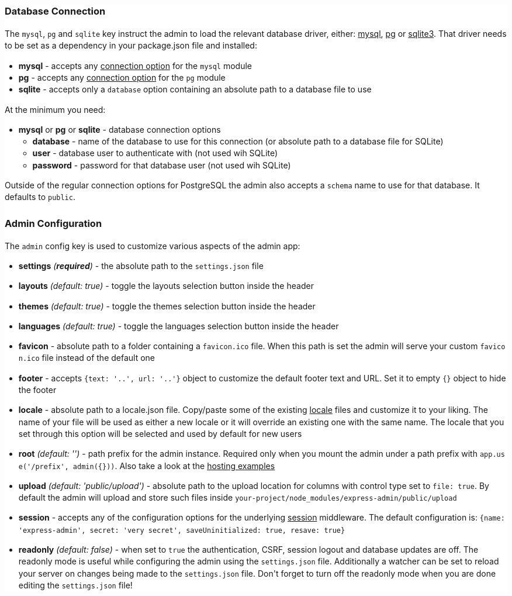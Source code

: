 ### Database Connection

The `mysql`, `pg` and `sqlite` key instruct the admin to load the relevant database driver, either: [mysql], [pg] or [sqlite3]. That driver needs to be set as a dependency in your package.json file and installed:

- **mysql** - accepts any [connection option][mysql-connection] for the `mysql` module
- **pg** - accepts any [connection option][pg-connection] for the `pg` module
- **sqlite** - accepts only a `database` option containing an absolute path to a database file to use

At the minimum you need:

- **mysql** or **pg** or **sqlite** - database connection options
  - **database** - name of the database to use for this connection (or absolute path to a database file for SQLite)
  - **user** - database user to authenticate with (not used wih SQLite)
  - **password** - password for that database user (not used wih SQLite)

Outside of the regular connection options for PostgreSQL the admin also accepts a `schema` name to use for that database. It defaults to `public`.

### Admin Configuration

The `admin` config key is used to customize various aspects of the admin app:

- **settings** _(**required**)_ - the absolute path to the `settings.json` file

- **layouts** _(default: true)_ - toggle the layouts selection button inside the header

- **themes** _(default: true)_ - toggle the themes selection button inside the header

- **languages** _(default: true)_ - toggle the languages selection button inside the header

- **favicon** - absolute path to a folder containing a `favicon.ico` file. When this path is set the admin will serve your custom `favicon.ico` file instead of the default one

- **footer** - accepts `{text: '..', url: '..'}` object to customize the default footer text and URL. Set it to empty `{}` object to hide the footer

- **locale** - absolute path to a locale.json file. Copy/paste some of the existing [locale] files and customize it to your liking. The name of your file will be used as either a new locale or it will override an existing one with the same name. The locale that you set through this option will be selected and used by default for new users

- **root** _(default: '')_ - path prefix for the admin instance. Required only when you mount the admin under a path prefix with `app.use('/prefix', admin({}))`. Also take a look at the [hosting examples](#hosting-multiple-admins)

- **upload** _(default: 'public/upload')_ - absolute path to the upload location for columns with control type set to `file: true`. By default the admin will upload and store such files inside `your-project/node_modules/express-admin/public/upload`

- **session** - accepts any of the configuration options for the underlying [session] middleware. The default configuration is: `{name: 'express-admin', secret: 'very secret', saveUninitialized: true, resave: true}`

- **readonly** _(default: false)_ - when set to `true` the authentication, CSRF, session logout and database updates are off. The readonly mode is useful while configuring the admin using the `settings.json` file. Additionally a watcher can be set to reload your server on changes being made to the `settings.json` file. Don't forget to turn off the readonly mode when you are done editing the `settings.json` file!


  [npm-version]: https://img.shields.io/npm/v/express-admin.svg?style=flat-square (NPM Version)
  [snyk-vulnerabilities]: https://img.shields.io/snyk/vulnerabilities/npm/express-admin.svg?style=flat-square (Vulnerabilities)
  [screenshot]: https://i.imgur.com/6wFggqg.png (Express Admin)
  [npm]: https://www.npmjs.com/package/@mintplex-labs/express-admin
  [snyk]: https://snyk.io/test/npm/@mintplex-labs/express-admin
  [tests]: https://github.com/simov/express-admin-tests
  [examples]: https://github.com/simov/express-admin-examples
  [mysql]: https://www.npmjs.com/package/mysql
  [pg]: https://www.npmjs.com/package/pg
  [sqlite3]: https://www.npmjs.com/package/sqlite3
  [mysql-connection]: https://github.com/mysqljs/mysql#connection-options
  [pg-connection]: https://node-postgres.com/apis/client
  [bootstrap]: https://getbootstrap.com/docs/3.4/
  [bootswatch]: https://bootswatch.com/
  [express.js]: https://expressjs.com/
  [hogan.js]: https://twitter.github.io/hogan.js/
  [mustache.js]: https://github.com/janl/mustache.js/
  [jquery]: https://jquery.com/
  [chosen]: https://harvesthq.github.io/chosen/
  [bootstrap datepicker]: https://github.com/uxsolutions/bootstrap-datepicker
  [example-one-to-many]: https://simov.github.io/express-admin/examples/one-to-many.html
  [example-many-to-many]: https://simov.github.io/express-admin/examples/many-to-many.html
  [example-many-to-one]: https://simov.github.io/express-admin/examples/many-to-one.html
  [example-one-to-one]: https://simov.github.io/express-admin/examples/one-to-one.html
  [example-control-types]: https://simov.github.io/express-admin/examples/column.html
  [example-complex-inline]: https://simov.github.io/express-admin/examples/controls.html
  [example-listview-filter]: https://simov.github.io/express-admin/examples/filter.html
  [example-custom-views]: https://simov.github.io/express-admin/examples/custom-views-apps.html
  [img-one-to-many]: https://simov.github.io/express-admin/images/one-to-many.png
  [img-many-to-many]: https://simov.github.io/express-admin/images/many-to-many.png
  [img-many-to-one]: https://simov.github.io/express-admin/images/many-to-one.png
  [img-one-to-one]: https://simov.github.io/express-admin/images/one-to-one.png
  [img-compound-primary-key]: https://simov.github.io/express-admin/images/compound-primary-key.png
  [img-compound-one-to-many]: https://simov.github.io/express-admin/images/compound-one-to-many.png
  [img-compound-many-to-many]: https://simov.github.io/express-admin/images/compound-many-to-many.png
  [img-compound-many-to-one]: https://simov.github.io/express-admin/images/compound-many-to-one.png
  [img-compound-one-to-one]: https://simov.github.io/express-admin/images/compound-one-to-one.png
  [morgan]: https://www.npmjs.com/package/morgan
  [session]: https://www.npmjs.com/package/express-session
  [locale]: https://github.com/simov/express-admin/tree/master/config/lang